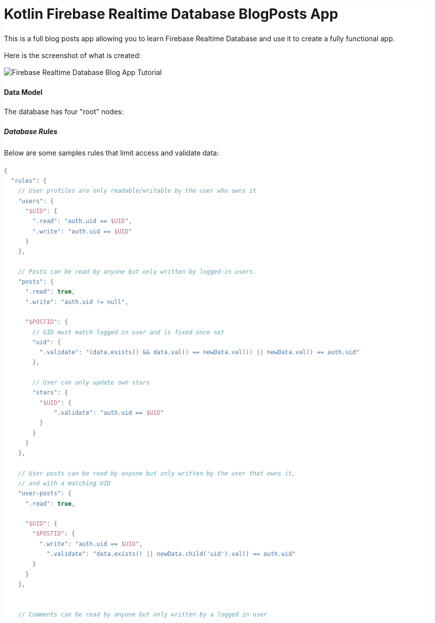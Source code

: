 # Kotlin Firebase Realtime Database BlogPosts App

This is a full blog posts app allowing you to learn Firebase Realtime Database and use it to create a fully functional app.

Here is the screenshot of what is created:

![Firebase Realtime Database Blog App Tutorial](https://github.com/firebase/quickstart-android/raw/master/database/app/src/screen.png)


#### Data Model

The database has four "root" nodes:

##### Database Rules

Below are some samples rules that limit access and validate data:

```kotlin
{
  "rules": {
    // User profiles are only readable/writable by the user who owns it
    "users": {
      "$UID": {
        ".read": "auth.uid == $UID",
        ".write": "auth.uid == $UID"
      }
    },

    // Posts can be read by anyone but only written by logged-in users.
    "posts": {
      ".read": true,
      ".write": "auth.uid != null",

      "$POSTID": {
        // UID must match logged in user and is fixed once set
        "uid": {
          ".validate": "(data.exists() && data.val() == newData.val()) || newData.val() == auth.uid"
        },

        // User can only update own stars
        "stars": {
          "$UID": {
              ".validate": "auth.uid == $UID"
          }
        }
      }
    },

    // User posts can be read by anyone but only written by the user that owns it,
    // and with a matching UID
    "user-posts": {
      ".read": true,

      "$UID": {
        "$POSTID": {
          ".write": "auth.uid == $UID",
        	".validate": "data.exists() || newData.child('uid').val() == auth.uid"
        }
      }
    },


    // Comments can be read by anyone but only written by a logged in user
```